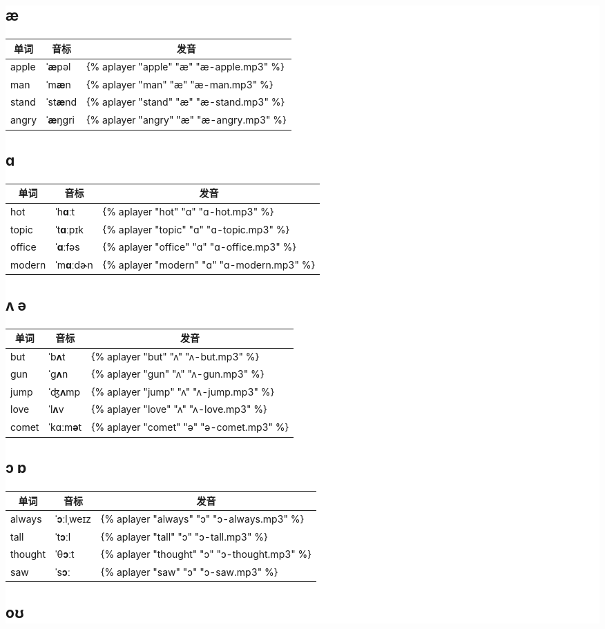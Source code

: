 ## æ

| 单词  | 音标       | 发音                                     |
| ----- | ---------- | ---------------------------------------- |
| apple | ˈ**æ**pəl  | {% aplayer "apple" "æ" "æ-apple.mp3"  %} |
| man   | ˈm**æ**n   | {% aplayer "man" "æ" "æ-man.mp3"  %}     |
| stand | ˈst**æ**nd | {% aplayer "stand" "æ" "æ-stand.mp3"  %} |
| angry | ˈ**æ**ŋgri | {% aplayer "angry" "æ" "æ-angry.mp3"  %} |

## ɑ

| 单词   | 音标        | 发音                                       |
| ------ | ----------- | ------------------------------------------ |
| hot    | ˈh**ɑ**ːt   | {% aplayer "hot" "ɑ" "ɑ-hot.mp3"  %}       |
| topic  | ˈt**ɑ**ːpɪk | {% aplayer "topic" "ɑ" "ɑ-topic.mp3"  %}   |
| office | ˈ**ɑ**ːfəs  | {% aplayer "office" "ɑ" "ɑ-office.mp3"  %} |
| modern | ˈm**ɑ**ːdɚn | {% aplayer "modern" "ɑ" "ɑ-modern.mp3"  %} |

## ʌ ə

| 单词  | 音标        | 发音                                     |
| ----- | ----------- | ---------------------------------------- |
| but   | ˈb**ʌ**t    | {% aplayer "but" "ʌ" "ʌ-but.mp3"  %}     |
| gun   | ˈg**ʌ**n    | {% aplayer "gun" "ʌ" "ʌ-gun.mp3"  %}     |
| jump  | ˈʤ**ʌ**mp   | {% aplayer "jump" "ʌ" "ʌ-jump.mp3"  %}   |
| love  | ˈl**ʌ**v    | {% aplayer "love" "ʌ" "ʌ-love.mp3"  %}   |
| comet | ˈkɑːm**ə**t | {% aplayer "comet" "ə" "ə-comet.mp3"  %} |

## ɔ ɒ

| 单词    | 音标          | 发音                                         |
| ------- | ------------- | -------------------------------------------- |
| always  | ˈ**ɔ**ːlˌweɪz | {% aplayer "always" "ɔ" "ɔ-always.mp3"  %}   |
| tall    | ˈt**ɔ**ːl     | {% aplayer "tall" "ɔ" "ɔ-tall.mp3"  %}       |
| thought | ˈθ**ɔ**ːt     | {% aplayer "thought" "ɔ" "ɔ-thought.mp3"  %} |
| saw     | ˈs**ɔ**ː      | {% aplayer "saw" "ɔ" "ɔ-saw.mp3"  %}         |

## oʊ

